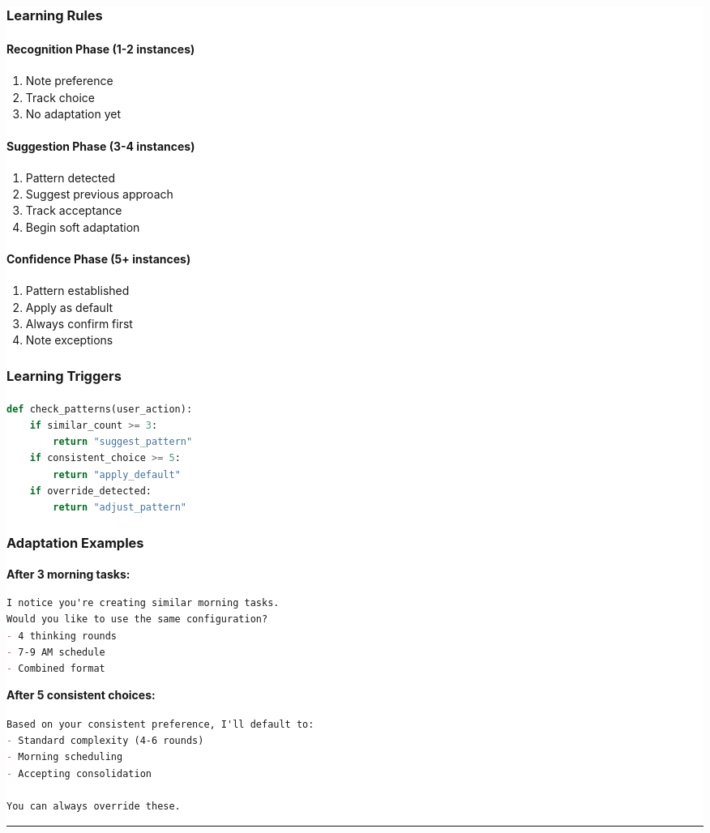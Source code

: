 ### Learning Rules

#### Recognition Phase (1-2 instances)
1. Note preference
2. Track choice
3. No adaptation yet

#### Suggestion Phase (3-4 instances)
1. Pattern detected
2. Suggest previous approach
3. Track acceptance
4. Begin soft adaptation

#### Confidence Phase (5+ instances)
1. Pattern established
2. Apply as default
3. Always confirm first
4. Note exceptions

### Learning Triggers
```python
def check_patterns(user_action):
    if similar_count >= 3:
        return "suggest_pattern"
    if consistent_choice >= 5:
        return "apply_default"
    if override_detected:
        return "adjust_pattern"
```

### Adaptation Examples

**After 3 morning tasks:**
```markdown
I notice you're creating similar morning tasks.
Would you like to use the same configuration?
- 4 thinking rounds
- 7-9 AM schedule
- Combined format
```

**After 5 consistent choices:**
```markdown
Based on your consistent preference, I'll default to:
- Standard complexity (4-6 rounds)
- Morning scheduling
- Accepting consolidation

You can always override these.
```

---

